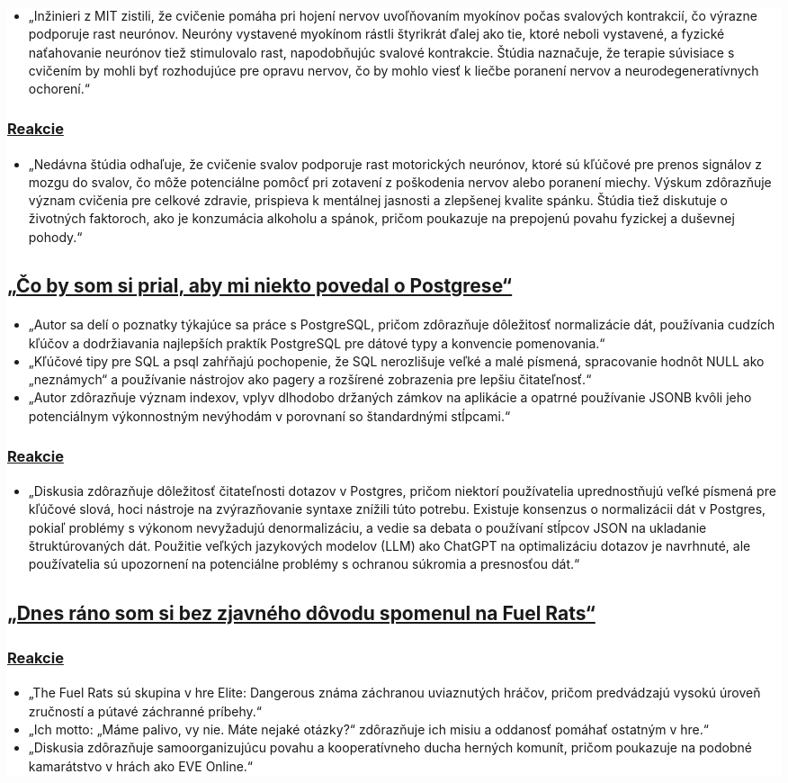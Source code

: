 - „Inžinieri z MIT zistili, že cvičenie pomáha pri hojení nervov uvoľňovaním myokínov počas svalových kontrakcií, čo výrazne podporuje rast neurónov. Neuróny vystavené myokínom rástli štyrikrát ďalej ako tie, ktoré neboli vystavené, a fyzické naťahovanie neurónov tiež stimulovalo rast, napodobňujúc svalové kontrakcie. Štúdia naznačuje, že terapie súvisiace s cvičením by mohli byť rozhodujúce pre opravu nervov, čo by mohlo viesť k liečbe poranení nervov a neurodegeneratívnych ochorení.“

### [Reakcie](https://news.ycombinator.com/item?id=42115515)

- „Nedávna štúdia odhaľuje, že cvičenie svalov podporuje rast motorických neurónov, ktoré sú kľúčové pre prenos signálov z mozgu do svalov, čo môže potenciálne pomôcť pri zotavení z poškodenia nervov alebo poranení miechy. Výskum zdôrazňuje význam cvičenia pre celkové zdravie, prispieva k mentálnej jasnosti a zlepšenej kvalite spánku. Štúdia tiež diskutuje o životných faktoroch, ako je konzumácia alkoholu a spánok, pričom poukazuje na prepojenú povahu fyzickej a duševnej pohody.“

## [„Čo by som si prial, aby mi niekto povedal o Postgrese“](https://challahscript.com/what_i_wish_someone_told_me_about_postgres)

- „Autor sa delí o poznatky týkajúce sa práce s PostgreSQL, pričom zdôrazňuje dôležitosť normalizácie dát, používania cudzích kľúčov a dodržiavania najlepších praktík PostgreSQL pre dátové typy a konvencie pomenovania.“
- „Kľúčové tipy pre SQL a psql zahŕňajú pochopenie, že SQL nerozlišuje veľké a malé písmená, spracovanie hodnôt NULL ako „neznámych“ a používanie nástrojov ako pagery a rozšírené zobrazenia pre lepšiu čitateľnosť.“
- „Autor zdôrazňuje význam indexov, vplyv dlhodobo držaných zámkov na aplikácie a opatrné používanie JSONB kvôli jeho potenciálnym výkonnostným nevýhodám v porovnaní so štandardnými stĺpcami.“

### [Reakcie](https://news.ycombinator.com/item?id=42111896)

- „Diskusia zdôrazňuje dôležitosť čitateľnosti dotazov v Postgres, pričom niektorí používatelia uprednostňujú veľké písmená pre kľúčové slová, hoci nástroje na zvýrazňovanie syntaxe znížili túto potrebu. Existuje konsenzus o normalizácii dát v Postgres, pokiaľ problémy s výkonom nevyžadujú denormalizáciu, a vedie sa debata o používaní stĺpcov JSON na ukladanie štruktúrovaných dát. Použitie veľkých jazykových modelov (LLM) ako ChatGPT na optimalizáciu dotazov je navrhnuté, ale používatelia sú upozornení na potenciálne problémy s ochranou súkromia a presnosťou dát.“

## [„Dnes ráno som si bez zjavného dôvodu spomenul na Fuel Rats“](https://hachyderm.io/@danderson/113465421567555186)

### [Reakcie](https://news.ycombinator.com/item?id=42112005)

- „The Fuel Rats sú skupina v hre Elite: Dangerous známa záchranou uviaznutých hráčov, pričom predvádzajú vysokú úroveň zručností a pútavé záchranné príbehy.“
- „Ich motto: „Máme palivo, vy nie. Máte nejaké otázky?“ zdôrazňuje ich misiu a oddanosť pomáhať ostatným v hre.“
- „Diskusia zdôrazňuje samoorganizujúcu povahu a kooperatívneho ducha herných komunít, pričom poukazuje na podobné kamarátstvo v hrách ako EVE Online.“
